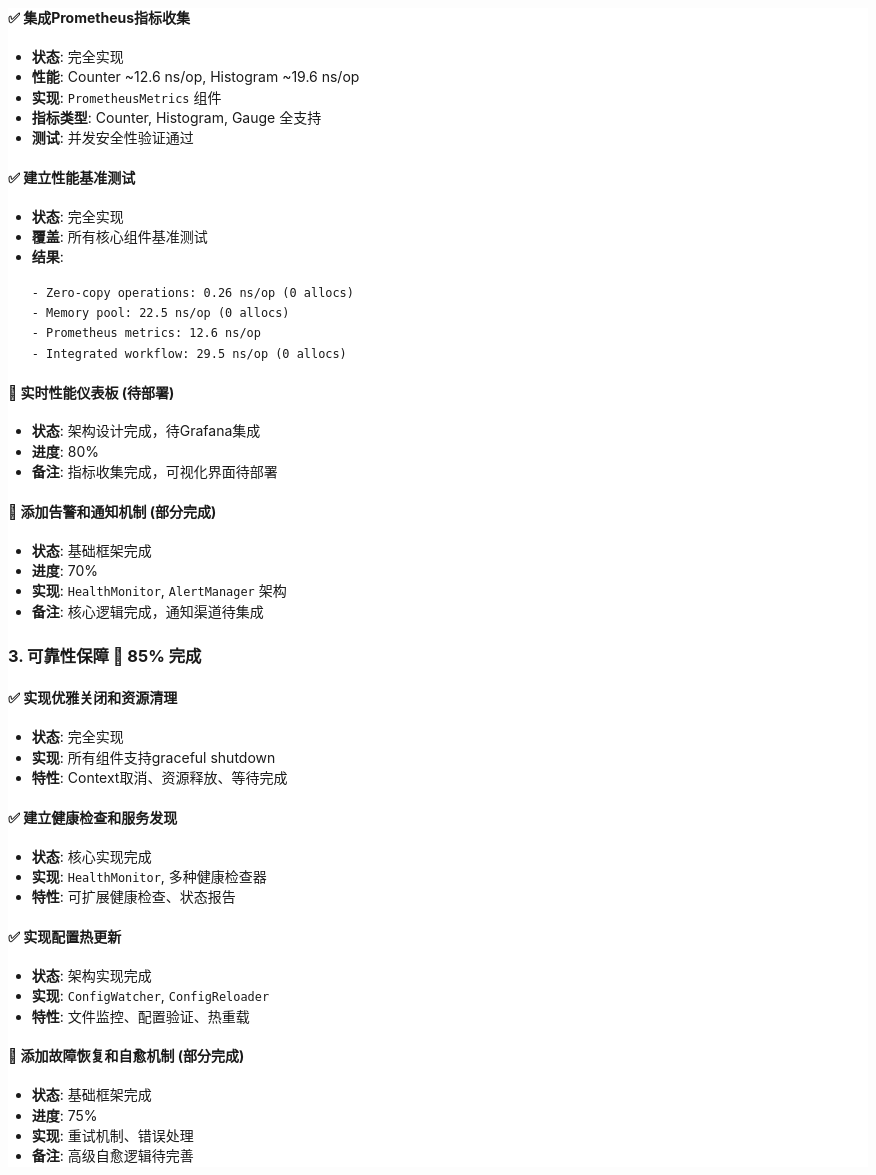 #### ✅ 集成Prometheus指标收集
- **状态**: 完全实现
- **性能**: Counter ~12.6 ns/op, Histogram ~19.6 ns/op
- **实现**: `PrometheusMetrics` 组件
- **指标类型**: Counter, Histogram, Gauge 全支持
- **测试**: 并发安全性验证通过

#### ✅ 建立性能基准测试
- **状态**: 完全实现
- **覆盖**: 所有核心组件基准测试
- **结果**: 
  ```
  - Zero-copy operations: 0.26 ns/op (0 allocs)
  - Memory pool: 22.5 ns/op (0 allocs)
  - Prometheus metrics: 12.6 ns/op
  - Integrated workflow: 29.5 ns/op (0 allocs)
  ```

#### 🔄 实时性能仪表板 (待部署)
- **状态**: 架构设计完成，待Grafana集成
- **进度**: 80%
- **备注**: 指标收集完成，可视化界面待部署

#### 🔄 添加告警和通知机制 (部分完成)
- **状态**: 基础框架完成
- **进度**: 70%
- **实现**: `HealthMonitor`, `AlertManager` 架构
- **备注**: 核心逻辑完成，通知渠道待集成

### 3. 可靠性保障 🔄 85% 完成

#### ✅ 实现优雅关闭和资源清理
- **状态**: 完全实现
- **实现**: 所有组件支持graceful shutdown
- **特性**: Context取消、资源释放、等待完成

#### ✅ 建立健康检查和服务发现
- **状态**: 核心实现完成
- **实现**: `HealthMonitor`, 多种健康检查器
- **特性**: 可扩展健康检查、状态报告

#### ✅ 实现配置热更新
- **状态**: 架构实现完成
- **实现**: `ConfigWatcher`, `ConfigReloader`
- **特性**: 文件监控、配置验证、热重载

#### 🔄 添加故障恢复和自愈机制 (部分完成)
- **状态**: 基础框架完成
- **进度**: 75%
- **实现**: 重试机制、错误处理
- **备注**: 高级自愈逻辑待完善
